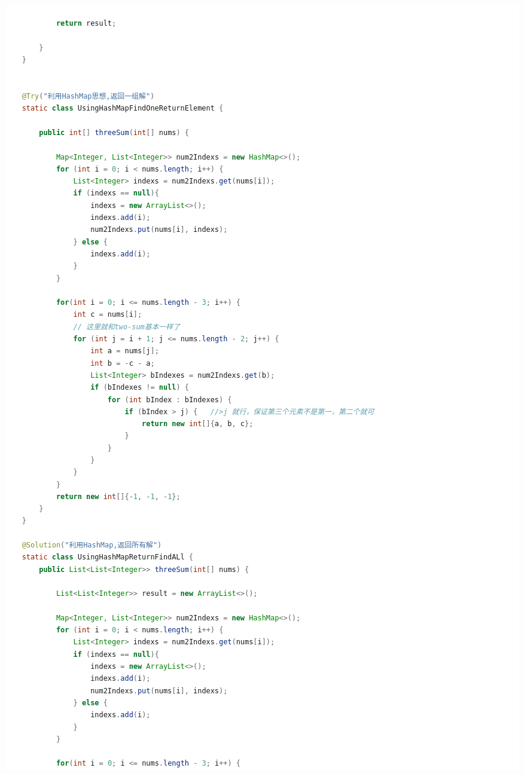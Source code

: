 ```java

            return result;

        }
    }


    @Try("利用HashMap思想,返回一组解")
    static class UsingHashMapFindOneReturnElement {

        public int[] threeSum(int[] nums) {

            Map<Integer, List<Integer>> num2Indexs = new HashMap<>();
            for (int i = 0; i < nums.length; i++) {
                List<Integer> indexs = num2Indexs.get(nums[i]);
                if (indexs == null){
                    indexs = new ArrayList<>();
                    indexs.add(i);
                    num2Indexs.put(nums[i], indexs);
                } else {
                    indexs.add(i);
                }
            }

            for(int i = 0; i <= nums.length - 3; i++) {
                int c = nums[i];
                // 这里就和two-sum基本一样了
                for (int j = i + 1; j <= nums.length - 2; j++) {
                    int a = nums[j];
                    int b = -c - a;
                    List<Integer> bIndexes = num2Indexs.get(b);
                    if (bIndexes != null) {
                        for (int bIndex : bIndexes) {
                            if (bIndex > j) {   //>j 就行，保证第三个元素不是第一，第二个就可
                                return new int[]{a, b, c};
                            }
                        }
                    }
                }
            }
            return new int[]{-1, -1, -1};
        }
    }

    @Solution("利用HashMap,返回所有解")
    static class UsingHashMapReturnFindALl {
        public List<List<Integer>> threeSum(int[] nums) {

            List<List<Integer>> result = new ArrayList<>();

            Map<Integer, List<Integer>> num2Indexs = new HashMap<>();
            for (int i = 0; i < nums.length; i++) {
                List<Integer> indexs = num2Indexs.get(nums[i]);
                if (indexs == null){
                    indexs = new ArrayList<>();
                    indexs.add(i);
                    num2Indexs.put(nums[i], indexs);
                } else {
                    indexs.add(i);
                }
            }

            for(int i = 0; i <= nums.length - 3; i++) {
```